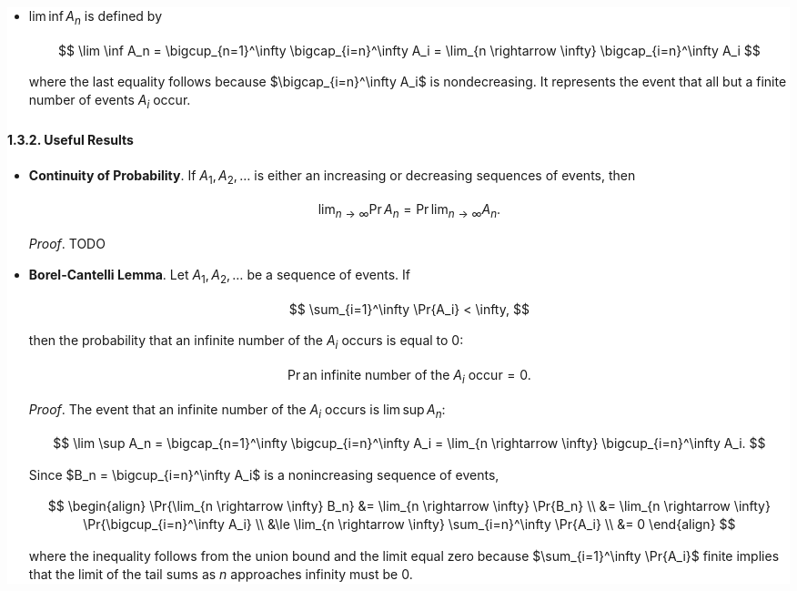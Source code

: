   * $\lim \inf A_n$ is defined by

    $$
    \lim \inf A_n
    = \bigcup_{n=1}^\infty \bigcap_{i=n}^\infty A_i
    = \lim_{n \rightarrow \infty} \bigcap_{i=n}^\infty A_i
    $$

    where the last equality follows because $\bigcap_{i=n}^\infty A_i$ is nondecreasing. It
    represents the event that all but a finite number of events $A_i$ occur.

#### 1.3.2. Useful Results

* __Continuity of Probability__. If $A_1, A_2, \ldots$ is either an increasing or
  decreasing sequences of events, then

  $$
  \lim_{n \rightarrow \infty} \Pr{A_n} = \Pr{ \lim_{n \rightarrow \infty} A_n }.
  $$

  _Proof_. TODO

* __Borel-Cantelli Lemma__. Let $A_1, A_2, \ldots$ be a sequence of events. If

  $$
  \sum_{i=1}^\infty \Pr{A_i} < \infty,
  $$

  then the probability that an infinite number of the $A_i$ occurs is equal to $0$:

  $$
  \Pr{\textrm{an infinite number of the $A_i$ occur}} = 0.
  $$

  _Proof_. The event that an infinite number of the $A_i$ occurs is $\lim \sup A_n$:

  $$
  \lim \sup A_n
  = \bigcap_{n=1}^\infty \bigcup_{i=n}^\infty A_i
  = \lim_{n \rightarrow \infty} \bigcup_{i=n}^\infty A_i.
  $$

  Since $B_n = \bigcup_{i=n}^\infty A_i$ is a nonincreasing sequence of events,

  $$
  \begin{align}
  \Pr{\lim_{n \rightarrow \infty} B_n}
  &= \lim_{n \rightarrow \infty} \Pr{B_n} \\
  &= \lim_{n \rightarrow \infty} \Pr{\bigcup_{i=n}^\infty A_i} \\
  &\le \lim_{n \rightarrow \infty} \sum_{i=n}^\infty \Pr{A_i} \\
  &= 0
  \end{align}
  $$

  where the inequality follows from the union bound and the limit equal zero because
  $\sum_{i=1}^\infty \Pr{A_i}$ finite implies that the limit of the tail sums as $n$
  approaches infinity must be $0.$
